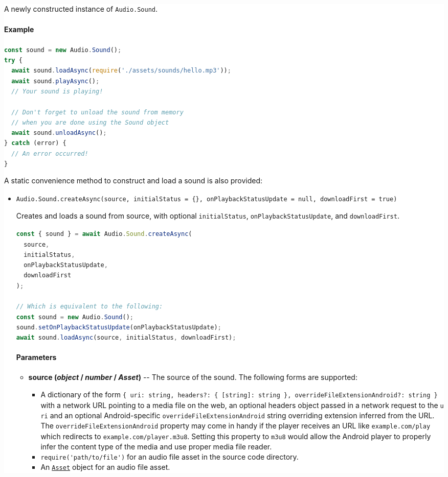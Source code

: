 A newly constructed instance of `Audio.Sound`.

#### Example

```javascript
const sound = new Audio.Sound();
try {
  await sound.loadAsync(require('./assets/sounds/hello.mp3'));
  await sound.playAsync();
  // Your sound is playing!

  // Don't forget to unload the sound from memory
  // when you are done using the Sound object
  await sound.unloadAsync();
} catch (error) {
  // An error occurred!
}
```

A static convenience method to construct and load a sound is also provided:

- `Audio.Sound.createAsync(source, initialStatus = {}, onPlaybackStatusUpdate = null, downloadFirst = true)`

  Creates and loads a sound from source, with optional `initialStatus`, `onPlaybackStatusUpdate`, and `downloadFirst`.

  ```javascript
  const { sound } = await Audio.Sound.createAsync(
    source,
    initialStatus,
    onPlaybackStatusUpdate,
    downloadFirst
  );

  // Which is equivalent to the following:
  const sound = new Audio.Sound();
  sound.setOnPlaybackStatusUpdate(onPlaybackStatusUpdate);
  await sound.loadAsync(source, initialStatus, downloadFirst);
  ```

  #### Parameters

  - **source (_object_ / _number_ / _Asset_)** -- The source of the sound. The following forms are supported:

    - A dictionary of the form `{ uri: string, headers?: { [string]: string }, overrideFileExtensionAndroid?: string }` with a network URL pointing to a media file on the web, an optional headers object passed in a network request to the `uri` and an optional Android-specific `overrideFileExtensionAndroid` string overriding extension inferred from the URL.
      The `overrideFileExtensionAndroid` property may come in handy if the player receives an URL like `example.com/play` which redirects to `example.com/player.m3u8`. Setting this property to `m3u8` would allow the Android player to properly infer the content type of the media and use proper media file reader.
    - `require('path/to/file')` for an audio file asset in the source code directory.
    - An [`Asset`](asset.md) object for an audio file asset.
